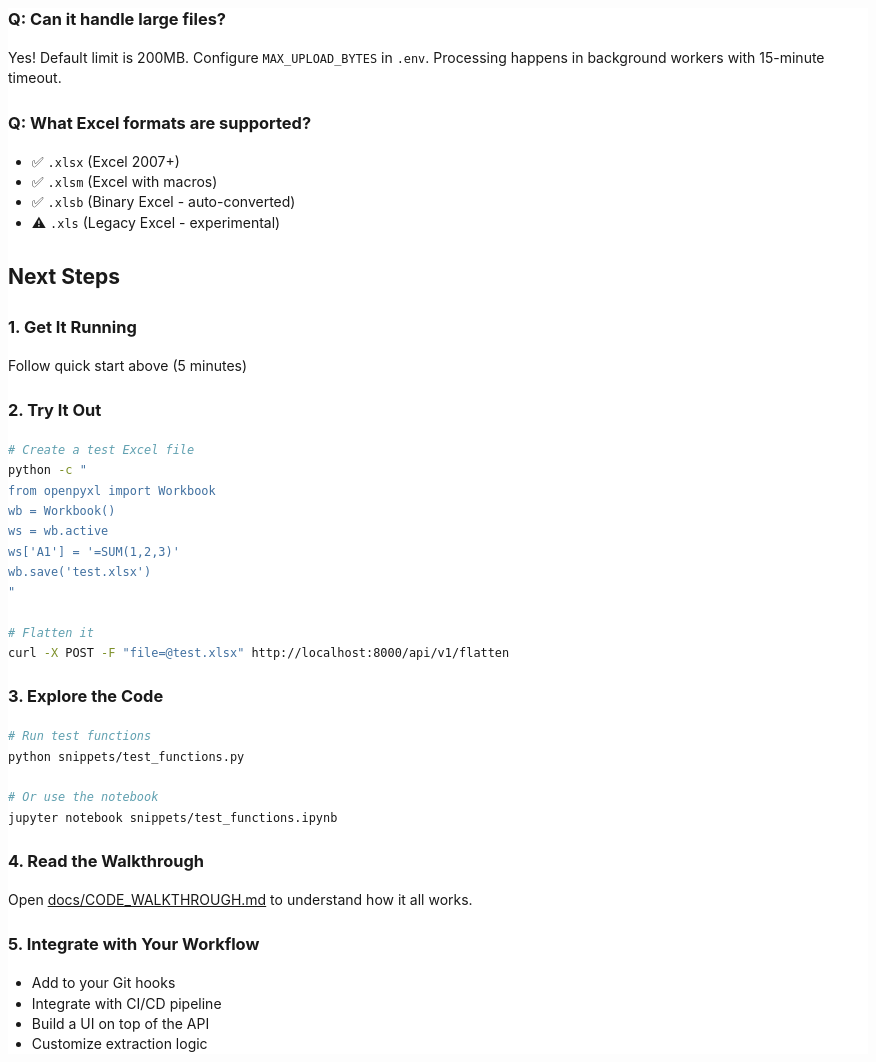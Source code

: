 ### Q: Can it handle large files?

Yes! Default limit is 200MB. Configure `MAX_UPLOAD_BYTES` in `.env`.
Processing happens in background workers with 15-minute timeout.

### Q: What Excel formats are supported?

- ✅ `.xlsx` (Excel 2007+)
- ✅ `.xlsm` (Excel with macros)
- ✅ `.xlsb` (Binary Excel - auto-converted)
- ⚠️ `.xls` (Legacy Excel - experimental)

## Next Steps

### 1. Get It Running

Follow quick start above (5 minutes)

### 2. Try It Out

```bash
# Create a test Excel file
python -c "
from openpyxl import Workbook
wb = Workbook()
ws = wb.active
ws['A1'] = '=SUM(1,2,3)'
wb.save('test.xlsx')
"

# Flatten it
curl -X POST -F "file=@test.xlsx" http://localhost:8000/api/v1/flatten
```

### 3. Explore the Code

```bash
# Run test functions
python snippets/test_functions.py

# Or use the notebook
jupyter notebook snippets/test_functions.ipynb
```

### 4. Read the Walkthrough

Open [docs/CODE_WALKTHROUGH.md](docs/CODE_WALKTHROUGH.md) to understand how it all works.

### 5. Integrate with Your Workflow

- Add to your Git hooks
- Integrate with CI/CD pipeline
- Build a UI on top of the API
- Customize extraction logic
